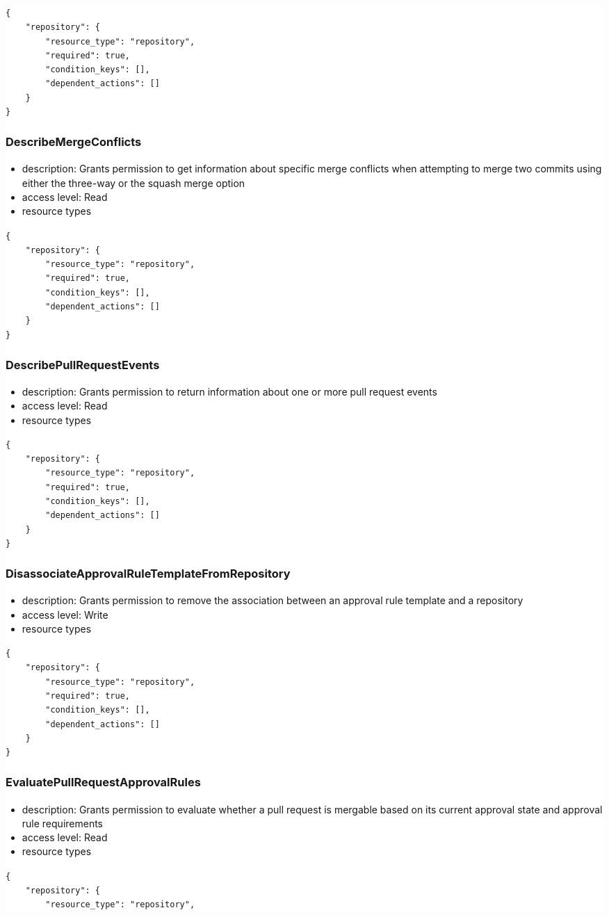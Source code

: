 ```
{
    "repository": {
        "resource_type": "repository",
        "required": true,
        "condition_keys": [],
        "dependent_actions": []
    }
}
```
### DescribeMergeConflicts
- description: Grants permission to get information about specific merge conflicts when attempting to merge two commits using either the three-way or the squash merge option
- access level: Read
- resource types
```
{
    "repository": {
        "resource_type": "repository",
        "required": true,
        "condition_keys": [],
        "dependent_actions": []
    }
}
```
### DescribePullRequestEvents
- description: Grants permission to return information about one or more pull request events
- access level: Read
- resource types
```
{
    "repository": {
        "resource_type": "repository",
        "required": true,
        "condition_keys": [],
        "dependent_actions": []
    }
}
```
### DisassociateApprovalRuleTemplateFromRepository
- description: Grants permission to remove the association between an approval rule template and a repository
- access level: Write
- resource types
```
{
    "repository": {
        "resource_type": "repository",
        "required": true,
        "condition_keys": [],
        "dependent_actions": []
    }
}
```
### EvaluatePullRequestApprovalRules
- description: Grants permission to evaluate whether a pull request is mergable based on its current approval state and approval rule requirements
- access level: Read
- resource types
```
{
    "repository": {
        "resource_type": "repository",
```